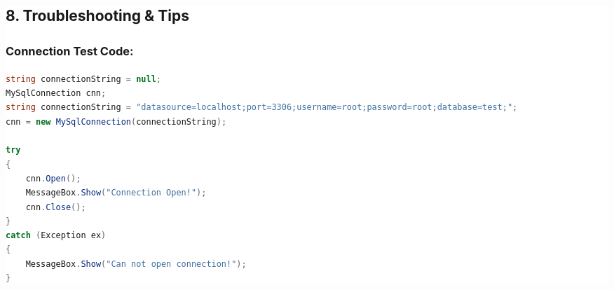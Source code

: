 
## 8. Troubleshooting & Tips

### Connection Test Code:
```csharp
string connectionString = null;
MySqlConnection cnn;
string connectionString = "datasource=localhost;port=3306;username=root;password=root;database=test;";
cnn = new MySqlConnection(connectionString);

try
{
    cnn.Open();
    MessageBox.Show("Connection Open!");
    cnn.Close();
}
catch (Exception ex)
{
    MessageBox.Show("Can not open connection!");
}
```
